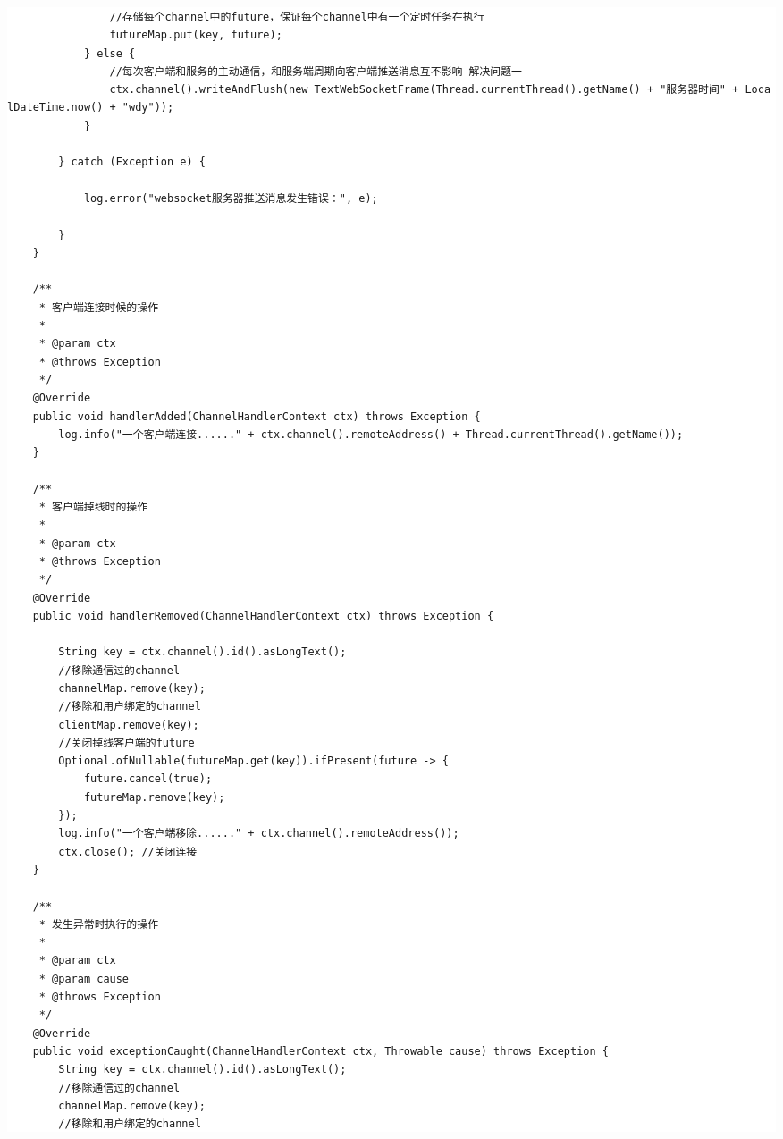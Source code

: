 ```
                //存储每个channel中的future，保证每个channel中有一个定时任务在执行
                futureMap.put(key, future);
            } else {
                //每次客户端和服务的主动通信，和服务端周期向客户端推送消息互不影响 解决问题一
                ctx.channel().writeAndFlush(new TextWebSocketFrame(Thread.currentThread().getName() + "服务器时间" + LocalDateTime.now() + "wdy"));
            }

        } catch (Exception e) {

            log.error("websocket服务器推送消息发生错误：", e);

        }
    }

    /**
     * 客户端连接时候的操作
     *
     * @param ctx
     * @throws Exception
     */
    @Override
    public void handlerAdded(ChannelHandlerContext ctx) throws Exception {
        log.info("一个客户端连接......" + ctx.channel().remoteAddress() + Thread.currentThread().getName());
    }

    /**
     * 客户端掉线时的操作
     *
     * @param ctx
     * @throws Exception
     */
    @Override
    public void handlerRemoved(ChannelHandlerContext ctx) throws Exception {

        String key = ctx.channel().id().asLongText();
        //移除通信过的channel
        channelMap.remove(key);
        //移除和用户绑定的channel
        clientMap.remove(key);
        //关闭掉线客户端的future
        Optional.ofNullable(futureMap.get(key)).ifPresent(future -> {
            future.cancel(true);
            futureMap.remove(key);
        });
        log.info("一个客户端移除......" + ctx.channel().remoteAddress());
        ctx.close(); //关闭连接
    }

    /**
     * 发生异常时执行的操作
     *
     * @param ctx
     * @param cause
     * @throws Exception
     */
    @Override
    public void exceptionCaught(ChannelHandlerContext ctx, Throwable cause) throws Exception {
        String key = ctx.channel().id().asLongText();
        //移除通信过的channel
        channelMap.remove(key);
        //移除和用户绑定的channel
```